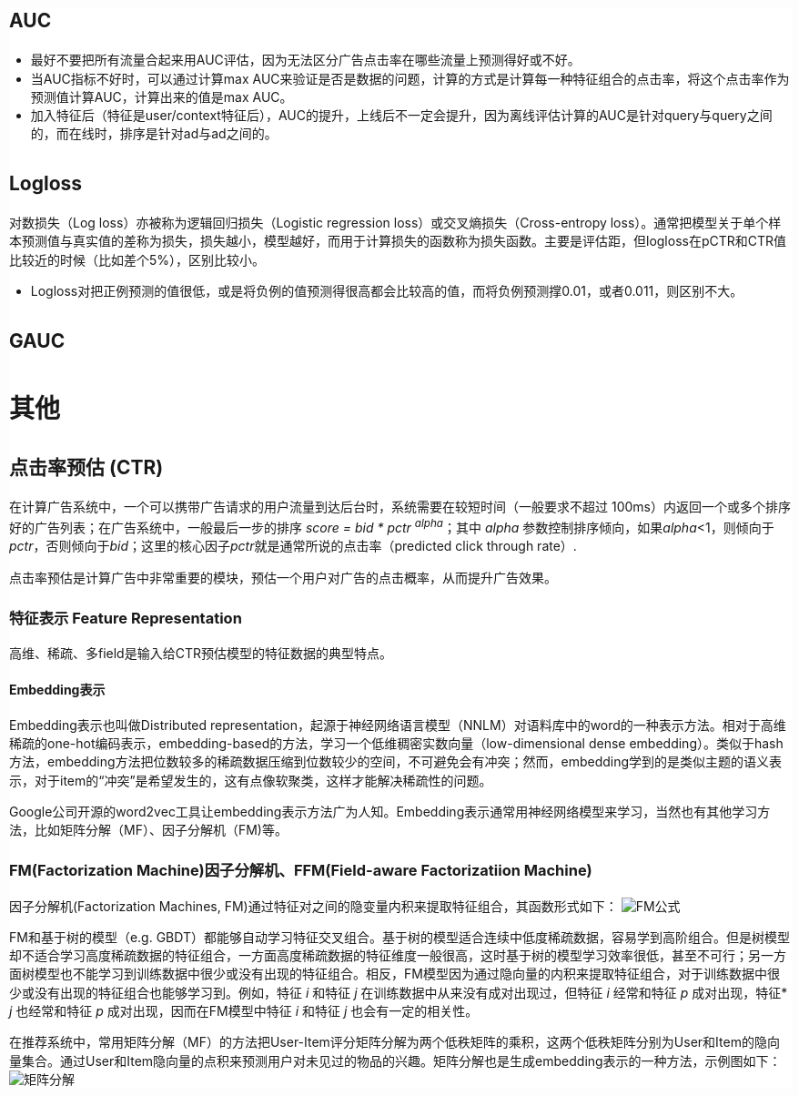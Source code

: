 
## AUC

- 最好不要把所有流量合起来用AUC评估，因为无法区分广告点击率在哪些流量上预测得好或不好。
- 当AUC指标不好时，可以通过计算max AUC来验证是否是数据的问题，计算的方式是计算每一种特征组合的点击率，将这个点击率作为预测值计算AUC，计算出来的值是max AUC。
- 加入特征后（特征是user/context特征后），AUC的提升，上线后不一定会提升，因为离线评估计算的AUC是针对query与query之间的，而在线时，排序是针对ad与ad之间的。

## Logloss

对数损失（Log loss）亦被称为逻辑回归损失（Logistic regression loss）或交叉熵损失（Cross-entropy loss）。通常把模型关于单个样本预测值与真实值的差称为损失，损失越小，模型越好，而用于计算损失的函数称为损失函数。主要是评估距，但logloss在pCTR和CTR值比较近的时候（比如差个5%），区别比较小。

- Logloss对把正例预测的值很低，或是将负例的值预测得很高都会比较高的值，而将负例预测撑0.01，或者0.011，则区别不大。


## GAUC


# 其他

## 点击率预估 (CTR)

在计算广告系统中，一个可以携带广告请求的用户流量到达后台时，系统需要在较短时间（一般要求不超过 100ms）内返回一个或多个排序好的广告列表；在广告系统中，一般最后一步的排序 *score = bid * pctr <sup>alpha</sup>*；其中 *alpha* 参数控制排序倾向，如果*alpha*<1，则倾向于*pctr*，否则倾向于*bid*；这里的核心因子*pctr*就是通常所说的点击率（predicted click through rate）.

点击率预估是计算广告中非常重要的模块，预估一个用户对广告的点击概率，从而提升广告效果。

### 特征表示 Feature Representation

高维、稀疏、多field是输入给CTR预估模型的特征数据的典型特点。

#### Embedding表示

Embedding表示也叫做Distributed representation，起源于神经网络语言模型（NNLM）对语料库中的word的一种表示方法。相对于高维稀疏的one-hot编码表示，embedding-based的方法，学习一个低维稠密实数向量（low-dimensional dense embedding）。类似于hash方法，embedding方法把位数较多的稀疏数据压缩到位数较少的空间，不可避免会有冲突；然而，embedding学到的是类似主题的语义表示，对于item的“冲突”是希望发生的，这有点像软聚类，这样才能解决稀疏性的问题。

Google公司开源的word2vec工具让embedding表示方法广为人知。Embedding表示通常用神经网络模型来学习，当然也有其他学习方法，比如矩阵分解（MF）、因子分解机（FM)等。


### FM(Factorization Machine)因子分解机、FFM(Field-aware Factorizatiion Machine)

因子分解机(Factorization Machines, FM)通过特征对之间的隐变量内积来提取特征组合，其函数形式如下：
![FM公式](https://www.zhihu.com/equation?tex=y%3Dw_0+%2B+%5Csum_%7Bi%3D1%7D%5E%7Bn%7Dw_i+x_i+%2B+%5Csum_%7Bi%3D1%7D%5E%7Bn%7D%5Csum_%7Bj%3Di%2B1%7D%5En+%5Clangle+v_i%2Cv_j+%5Crangle+x_i+x_j)

FM和基于树的模型（e.g. GBDT）都能够自动学习特征交叉组合。基于树的模型适合连续中低度稀疏数据，容易学到高阶组合。但是树模型却不适合学习高度稀疏数据的特征组合，一方面高度稀疏数据的特征维度一般很高，这时基于树的模型学习效率很低，甚至不可行；另一方面树模型也不能学习到训练数据中很少或没有出现的特征组合。相反，FM模型因为通过隐向量的内积来提取特征组合，对于训练数据中很少或没有出现的特征组合也能够学习到。例如，特征 *i* 和特征 *j* 在训练数据中从来没有成对出现过，但特征 *i* 经常和特征 *p* 成对出现，特征* *j* 也经常和特征 *p* 成对出现，因而在FM模型中特征 *i* 和特征 *j* 也会有一定的相关性。

在推荐系统中，常用矩阵分解（MF）的方法把User-Item评分矩阵分解为两个低秩矩阵的乘积，这两个低秩矩阵分别为User和Item的隐向量集合。通过User和Item隐向量的点积来预测用户对未见过的物品的兴趣。矩阵分解也是生成embedding表示的一种方法，示例图如下：
![矩阵分解](https://pic4.zhimg.com/80/v2-652d2727bf98f174bd8e2a502656f677_hd.jpg)
